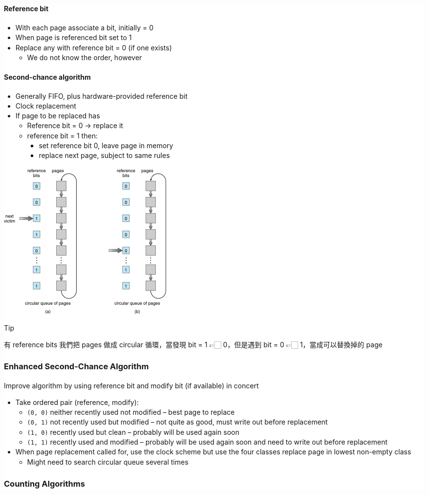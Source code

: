#### Reference bit

- With each page associate a bit, initially = 0
- When page is referenced bit set to 1
- Replace any with reference bit = 0 (if one exists)
  - We do not know the order, however

#### Second-chance algorithm

- Generally FIFO, plus hardware-provided reference bit
- Clock replacement
- If page to be replaced has 
  - Reference bit = 0 -> replace it
  - reference bit = 1 then:
    - set reference bit 0, leave page in memory
    - replace next page, subject to same rules

![alt text](image-17.png)

> [!TIP]
>
> 有 reference bits 我們把 pages 做成 circular 循環，當發現 bit = 1 👉🏻 0，但是遇到 bit = 0 👉🏻 1，當成可以替換掉的 page

### Enhanced Second-Chance Algorithm

Improve algorithm by using reference bit and modify bit (if available) in concert

- Take ordered pair (reference, modify):
  - `(0, 0)` neither recently used not modified – best page to replace
  - `(0, 1)` not recently used but modified – not quite as good, must write out before replacement
  - `(1, 0)` recently used but clean – probably will be used again soon
  - `(1, 1)` recently used and modified – probably will be used again soon and need to write out before replacement
- When page replacement called for, use the clock scheme  but use the four classes replace page in lowest non-empty class
  - Might need to search circular queue several times

### Counting Algorithms
